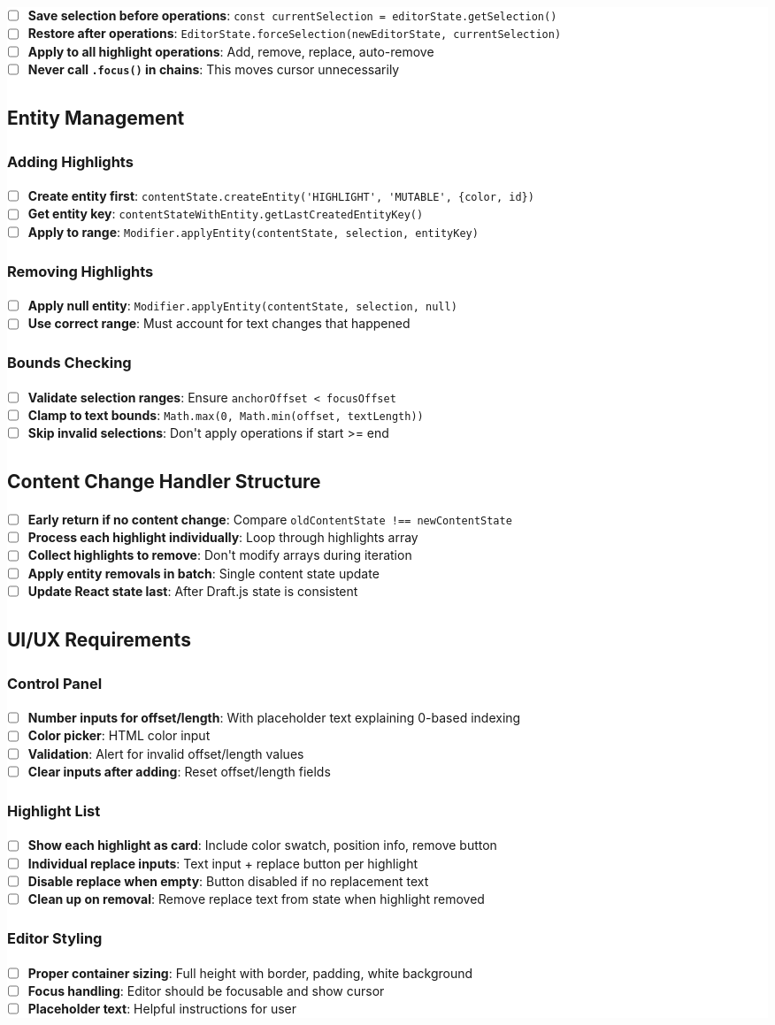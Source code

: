 - [ ] **Save selection before operations**: `const currentSelection = editorState.getSelection()`
- [ ] **Restore after operations**: `EditorState.forceSelection(newEditorState, currentSelection)`
- [ ] **Apply to all highlight operations**: Add, remove, replace, auto-remove
- [ ] **Never call `.focus()` in chains**: This moves cursor unnecessarily

## Entity Management

### Adding Highlights
- [ ] **Create entity first**: `contentState.createEntity('HIGHLIGHT', 'MUTABLE', {color, id})`
- [ ] **Get entity key**: `contentStateWithEntity.getLastCreatedEntityKey()`
- [ ] **Apply to range**: `Modifier.applyEntity(contentState, selection, entityKey)`

### Removing Highlights
- [ ] **Apply null entity**: `Modifier.applyEntity(contentState, selection, null)`
- [ ] **Use correct range**: Must account for text changes that happened

### Bounds Checking
- [ ] **Validate selection ranges**: Ensure `anchorOffset < focusOffset`
- [ ] **Clamp to text bounds**: `Math.max(0, Math.min(offset, textLength))`
- [ ] **Skip invalid selections**: Don't apply operations if start >= end

## Content Change Handler Structure

- [ ] **Early return if no content change**: Compare `oldContentState !== newContentState`
- [ ] **Process each highlight individually**: Loop through highlights array
- [ ] **Collect highlights to remove**: Don't modify arrays during iteration
- [ ] **Apply entity removals in batch**: Single content state update
- [ ] **Update React state last**: After Draft.js state is consistent

## UI/UX Requirements

### Control Panel
- [ ] **Number inputs for offset/length**: With placeholder text explaining 0-based indexing
- [ ] **Color picker**: HTML color input
- [ ] **Validation**: Alert for invalid offset/length values
- [ ] **Clear inputs after adding**: Reset offset/length fields

### Highlight List
- [ ] **Show each highlight as card**: Include color swatch, position info, remove button
- [ ] **Individual replace inputs**: Text input + replace button per highlight
- [ ] **Disable replace when empty**: Button disabled if no replacement text
- [ ] **Clean up on removal**: Remove replace text from state when highlight removed

### Editor Styling
- [ ] **Proper container sizing**: Full height with border, padding, white background
- [ ] **Focus handling**: Editor should be focusable and show cursor
- [ ] **Placeholder text**: Helpful instructions for user
